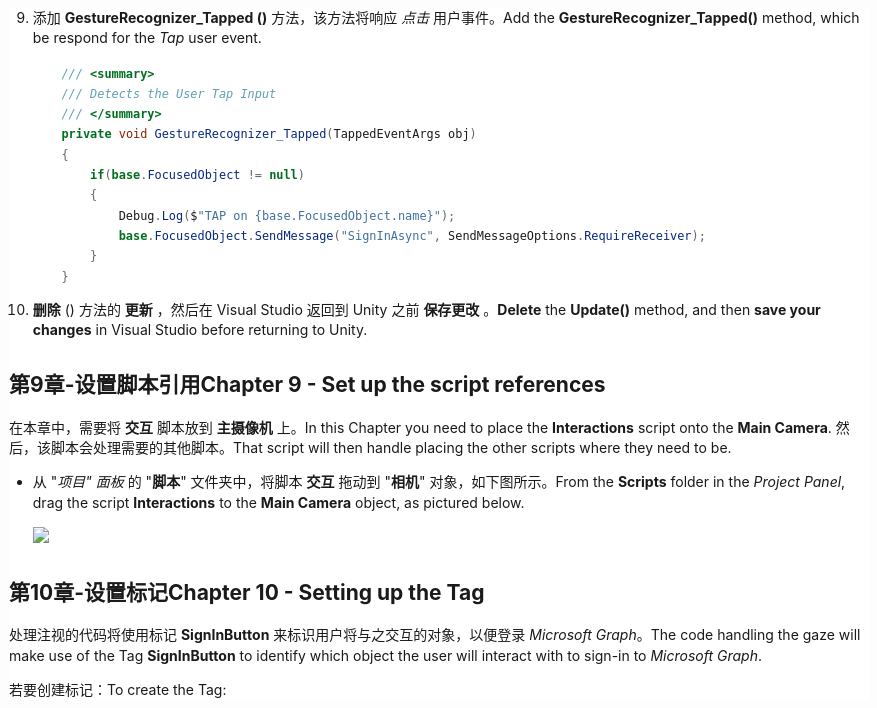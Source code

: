 9.  <span data-ttu-id="d8b85-310">添加 **GestureRecognizer_Tapped ()** 方法，该方法将响应 *点击* 用户事件。</span><span class="sxs-lookup"><span data-stu-id="d8b85-310">Add the **GestureRecognizer_Tapped()** method, which be respond for the *Tap* user event.</span></span>

    ```csharp   
        /// <summary>
        /// Detects the User Tap Input
        /// </summary>
        private void GestureRecognizer_Tapped(TappedEventArgs obj)
        {
            if(base.FocusedObject != null)
            {
                Debug.Log($"TAP on {base.FocusedObject.name}");
                base.FocusedObject.SendMessage("SignInAsync", SendMessageOptions.RequireReceiver);
            }
        }
    ```

10. <span data-ttu-id="d8b85-311">**删除** () 方法的 **更新** ，然后在 Visual Studio 返回到 Unity 之前 **保存更改** 。</span><span class="sxs-lookup"><span data-stu-id="d8b85-311">**Delete** the **Update()** method, and then **save your changes** in Visual Studio before returning to Unity.</span></span>

## <a name="chapter-9---set-up-the-script-references"></a><span data-ttu-id="d8b85-312">第9章-设置脚本引用</span><span class="sxs-lookup"><span data-stu-id="d8b85-312">Chapter 9 - Set up the script references</span></span>

<span data-ttu-id="d8b85-313">在本章中，需要将 **交互** 脚本放到 **主摄像机** 上。</span><span class="sxs-lookup"><span data-stu-id="d8b85-313">In this Chapter you need to place the **Interactions** script onto the **Main Camera**.</span></span> <span data-ttu-id="d8b85-314">然后，该脚本会处理需要的其他脚本。</span><span class="sxs-lookup"><span data-stu-id="d8b85-314">That script will then handle placing the other scripts where they need to be.</span></span>

-  <span data-ttu-id="d8b85-315">从 "*项目" 面板* 的 "**脚本**" 文件夹中，将脚本 **交互** 拖动到 "**相机**" 对象，如下图所示。</span><span class="sxs-lookup"><span data-stu-id="d8b85-315">From the **Scripts** folder in the *Project Panel*, drag the script **Interactions** to the **Main Camera** object, as pictured below.</span></span>

    ![](images/AzureLabs-Lab311-29.png)

## <a name="chapter-10---setting-up-the-tag"></a><span data-ttu-id="d8b85-316">第10章-设置标记</span><span class="sxs-lookup"><span data-stu-id="d8b85-316">Chapter 10 - Setting up the Tag</span></span>

<span data-ttu-id="d8b85-317">处理注视的代码将使用标记 **SignInButton** 来标识用户将与之交互的对象，以便登录 *Microsoft Graph*。</span><span class="sxs-lookup"><span data-stu-id="d8b85-317">The code handling the gaze will make use of the Tag **SignInButton** to identify which object the user will interact with to sign-in to *Microsoft Graph*.</span></span>

<span data-ttu-id="d8b85-318">若要创建标记：</span><span class="sxs-lookup"><span data-stu-id="d8b85-318">To create the Tag:</span></span>
